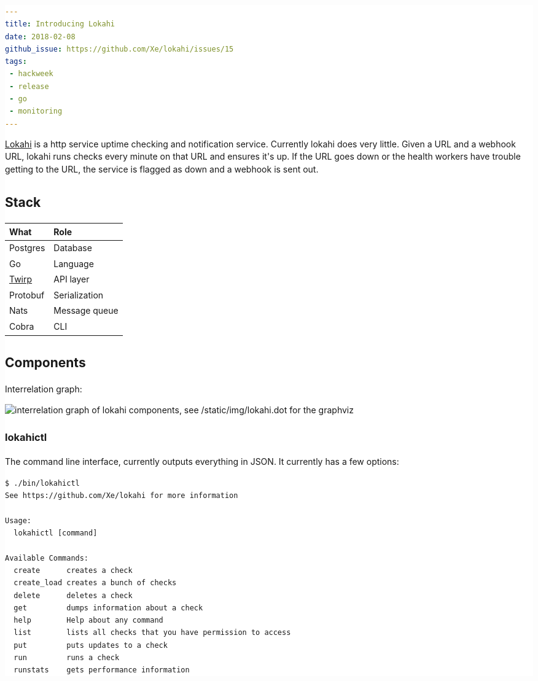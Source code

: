 ```yaml
---
title: Introducing Lokahi
date: 2018-02-08
github_issue: https://github.com/Xe/lokahi/issues/15
tags:
 - hackweek
 - release
 - go
 - monitoring
---
```


[Lokahi](https://github.com/Xe/lokahi) is a http service uptime checking and notification service. Currently
lokahi does very little. Given a URL and a webhook URL, lokahi runs checks every
minute on that URL and ensures it's up. If the URL goes down or the health 
workers have trouble getting to the URL, the service is flagged as down and a
webhook is sent out.

## Stack

| What      | Role          |
| :-------- | :------------ |
| Postgres  | Database      |
| Go        | Language      |
| [Twirp](https://twitchtv.github.io/twirp/docs/intro.html)   | API layer     |
| Protobuf  | Serialization |
| Nats      | Message queue |
| Cobra     | CLI           |

## Components

Interrelation graph:

<img alt="interrelation graph of lokahi components, see /static/img/lokahi.dot for the graphviz" src="/static/img/lokahi.png" />

### lokahictl

The command line interface, currently outputs everything in JSON. It currently
has a few options:

```console
$ ./bin/lokahictl
See https://github.com/Xe/lokahi for more information

Usage:
  lokahictl [command]

Available Commands:
  create      creates a check
  create_load creates a bunch of checks
  delete      deletes a check
  get         dumps information about a check
  help        Help about any command
  list        lists all checks that you have permission to access
  put         puts updates to a check
  run         runs a check
  runstats    gets performance information

```